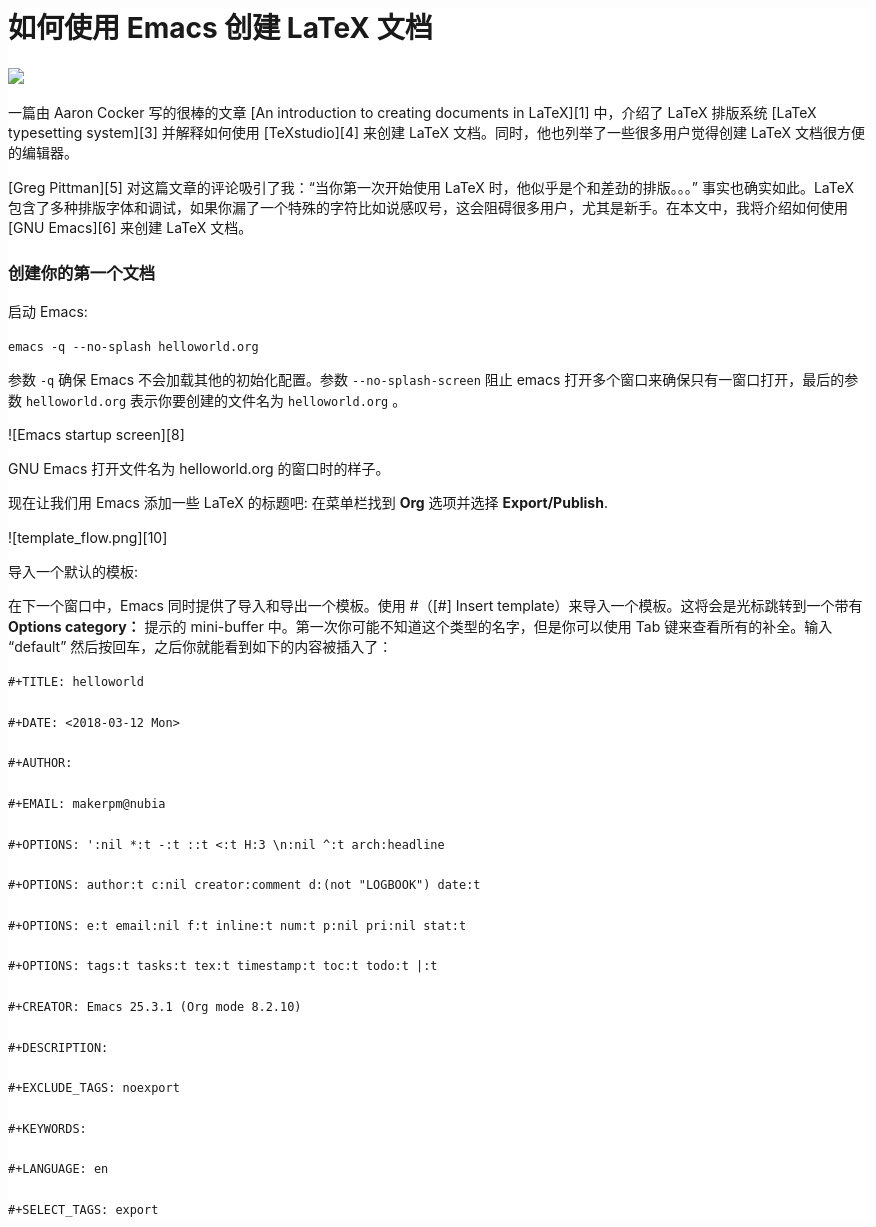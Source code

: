 如何使用 Emacs 创建 LaTeX 文档
======
![](https://opensource.com/sites/default/files/styles/image-full-size/public/lead-images/email_paper_envelope_document.png?itok=uPj_kouJ)

一篇由 Aaron Cocker 写的很棒的文章 [An introduction to creating documents in LaTeX][1] 中，介绍了 LaTeX 排版系统 [LaTeX typesetting system][3] 并解释如何使用 [TeXstudio][4] 来创建 LaTeX 文档。同时，他也列举了一些很多用户觉得创建 LaTeX 文档很方便的编辑器。

[Greg Pittman][5] 对这篇文章的评论吸引了我：“当你第一次开始使用 LaTeX 时，他似乎是个和差劲的排版。。。” 事实也确实如此。LaTeX 包含了多种排版字体和调试，如果你漏了一个特殊的字符比如说感叹号，这会阻碍很多用户，尤其是新手。在本文中，我将介绍如何使用 [GNU Emacs][6] 来创建 LaTeX 文档。

### 创建你的第一个文档
启动 Emacs:
```
emacs -q --no-splash helloworld.org
```
参数 `-q` 确保 Emacs 不会加载其他的初始化配置。参数 `--no-splash-screen` 阻止 emacs 打开多个窗口来确保只有一窗口打开，最后的参数 `helloworld.org` 表示你要创建的文件名为 `helloworld.org` 。

![Emacs startup screen][8]

GNU Emacs 打开文件名为 helloworld.org 的窗口时的样子。

现在让我们用 Emacs 添加一些 LaTeX 的标题吧: 在菜单栏找到 **Org** 选项并选择 **Export/Publish**.

![template_flow.png][10]

导入一个默认的模板:

在下一个窗口中，Emacs 同时提供了导入和导出一个模板。使用 #（[#] Insert template）来导入一个模板。这将会是光标跳转到一个带有 **Options category：** 提示的 mini-buffer 中。第一次你可能不知道这个类型的名字，但是你可以使用 Tab 键来查看所有的补全。输入 “default” 然后按回车，之后你就能看到如下的内容被插入了：

```
#+TITLE: helloworld

#+DATE: <2018-03-12 Mon>

#+AUTHOR:

#+EMAIL: makerpm@nubia

#+OPTIONS: ':nil *:t -:t ::t <:t H:3 \n:nil ^:t arch:headline

#+OPTIONS: author:t c:nil creator:comment d:(not "LOGBOOK") date:t

#+OPTIONS: e:t email:nil f:t inline:t num:t p:nil pri:nil stat:t

#+OPTIONS: tags:t tasks:t tex:t timestamp:t toc:t todo:t |:t

#+CREATOR: Emacs 25.3.1 (Org mode 8.2.10)

#+DESCRIPTION:

#+EXCLUDE_TAGS: noexport

#+KEYWORDS:

#+LANGUAGE: en

#+SELECT_TAGS: export

```
